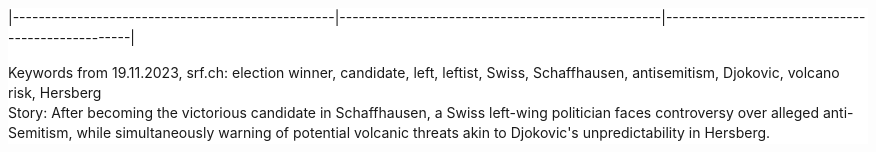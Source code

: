 |--------------------------------------------------|--------------------------------------------------|--------------------------------------------------|


Keywords from 19.11.2023, srf.ch: election winner, candidate, left, leftist, Swiss, Schaffhausen, antisemitism, Djokovic, volcano risk, Hersberg  
Story: After becoming the victorious candidate in Schaffhausen, a Swiss left-wing politician faces controversy over alleged anti-Semitism, while simultaneously warning of potential volcanic threats akin to Djokovic's unpredictability in Hersberg.
